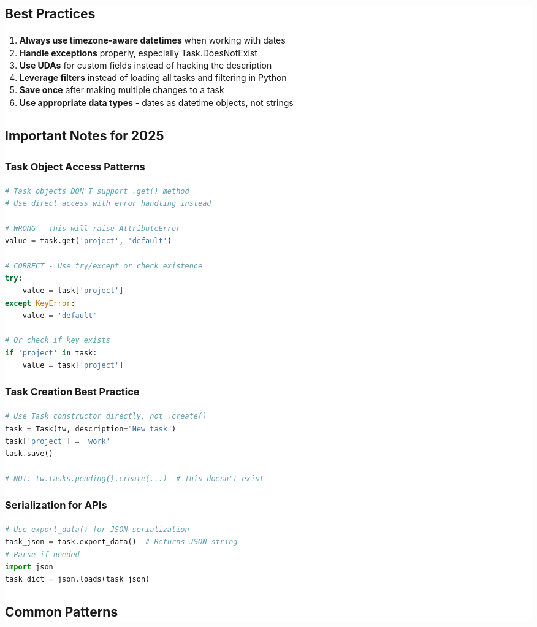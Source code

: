 ## Best Practices

1. **Always use timezone-aware datetimes** when working with dates
2. **Handle exceptions** properly, especially Task.DoesNotExist
3. **Use UDAs** for custom fields instead of hacking the description
4. **Leverage filters** instead of loading all tasks and filtering in Python
5. **Save once** after making multiple changes to a task
6. **Use appropriate data types** - dates as datetime objects, not strings

## Important Notes for 2025

### Task Object Access Patterns
```python
# Task objects DON'T support .get() method
# Use direct access with error handling instead

# WRONG - This will raise AttributeError
value = task.get('project', 'default')

# CORRECT - Use try/except or check existence
try:
    value = task['project']
except KeyError:
    value = 'default'

# Or check if key exists
if 'project' in task:
    value = task['project']
```

### Task Creation Best Practice
```python
# Use Task constructor directly, not .create()
task = Task(tw, description="New task")
task['project'] = 'work'
task.save()

# NOT: tw.tasks.pending().create(...)  # This doesn't exist
```

### Serialization for APIs
```python
# Use export_data() for JSON serialization
task_json = task.export_data()  # Returns JSON string
# Parse if needed
import json
task_dict = json.loads(task_json)
```

## Common Patterns
